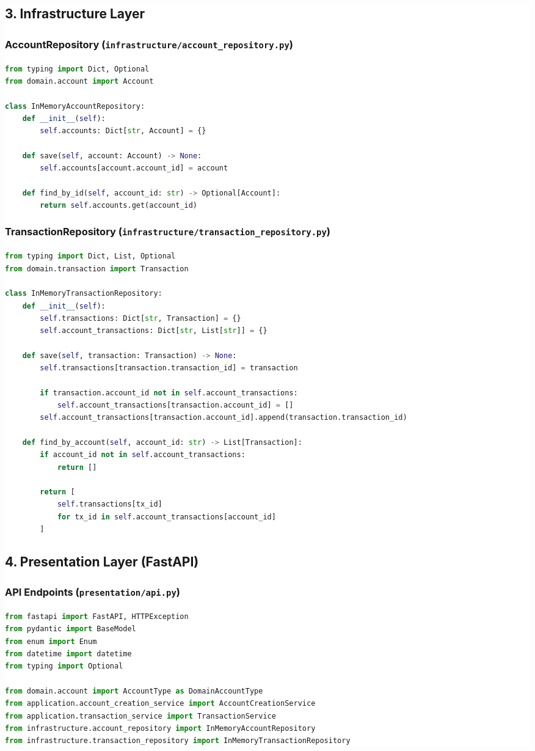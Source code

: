 ## 3. Infrastructure Layer

### AccountRepository (`infrastructure/account_repository.py`)
```python
from typing import Dict, Optional
from domain.account import Account

class InMemoryAccountRepository:
    def __init__(self):
        self.accounts: Dict[str, Account] = {}
    
    def save(self, account: Account) -> None:
        self.accounts[account.account_id] = account
    
    def find_by_id(self, account_id: str) -> Optional[Account]:
        return self.accounts.get(account_id)
```

### TransactionRepository (`infrastructure/transaction_repository.py`)
```python
from typing import Dict, List, Optional
from domain.transaction import Transaction

class InMemoryTransactionRepository:
    def __init__(self):
        self.transactions: Dict[str, Transaction] = {}
        self.account_transactions: Dict[str, List[str]] = {}
    
    def save(self, transaction: Transaction) -> None:
        self.transactions[transaction.transaction_id] = transaction
        
        if transaction.account_id not in self.account_transactions:
            self.account_transactions[transaction.account_id] = []
        self.account_transactions[transaction.account_id].append(transaction.transaction_id)
    
    def find_by_account(self, account_id: str) -> List[Transaction]:
        if account_id not in self.account_transactions:
            return []
        
        return [
            self.transactions[tx_id] 
            for tx_id in self.account_transactions[account_id]
        ]
```

## 4. Presentation Layer (FastAPI)

### API Endpoints (`presentation/api.py`)
```python
from fastapi import FastAPI, HTTPException
from pydantic import BaseModel
from enum import Enum
from datetime import datetime
from typing import Optional

from domain.account import AccountType as DomainAccountType
from application.account_creation_service import AccountCreationService
from application.transaction_service import TransactionService
from infrastructure.account_repository import InMemoryAccountRepository
from infrastructure.transaction_repository import InMemoryTransactionRepository
```